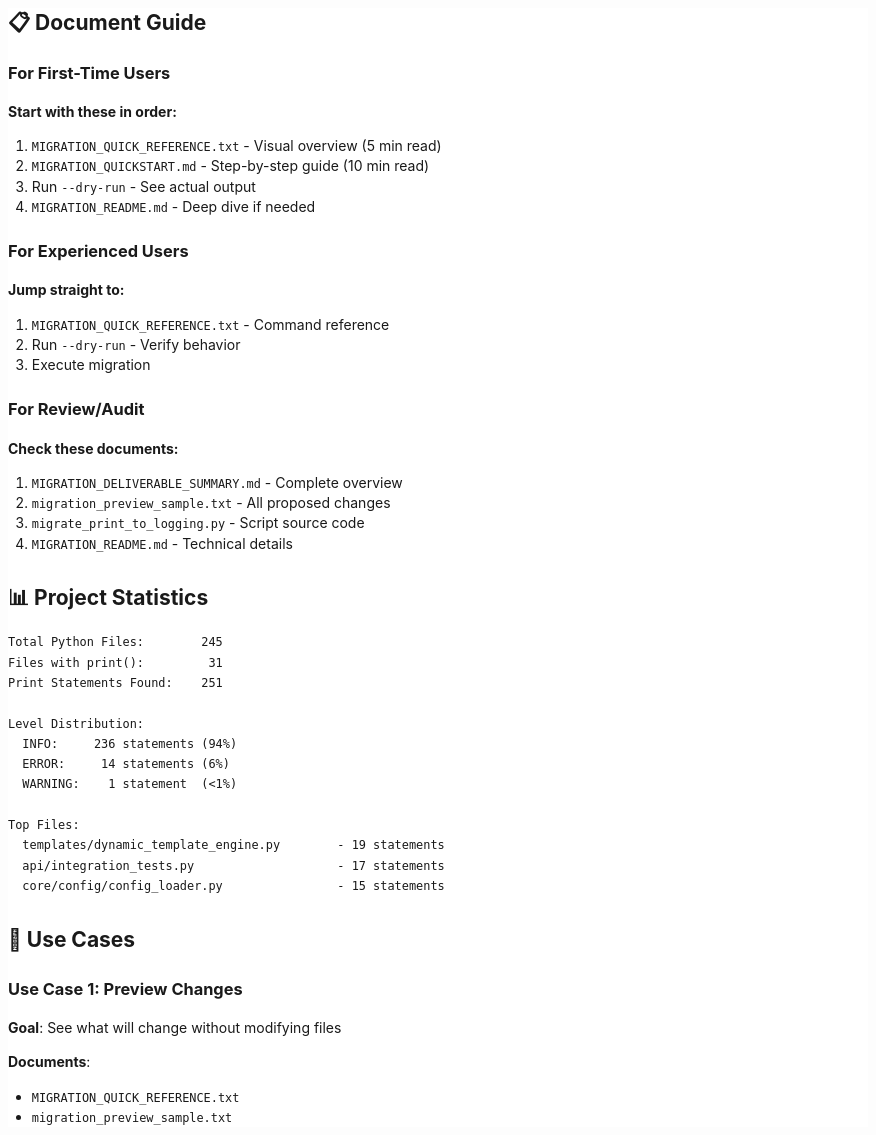 ## 📋 Document Guide

### For First-Time Users

**Start with these in order:**

1. `MIGRATION_QUICK_REFERENCE.txt` - Visual overview (5 min read)
2. `MIGRATION_QUICKSTART.md` - Step-by-step guide (10 min read)
3. Run `--dry-run` - See actual output
4. `MIGRATION_README.md` - Deep dive if needed

### For Experienced Users

**Jump straight to:**

1. `MIGRATION_QUICK_REFERENCE.txt` - Command reference
2. Run `--dry-run` - Verify behavior
3. Execute migration

### For Review/Audit

**Check these documents:**

1. `MIGRATION_DELIVERABLE_SUMMARY.md` - Complete overview
2. `migration_preview_sample.txt` - All proposed changes
3. `migrate_print_to_logging.py` - Script source code
4. `MIGRATION_README.md` - Technical details

## 📊 Project Statistics

```
Total Python Files:        245
Files with print():         31
Print Statements Found:    251

Level Distribution:
  INFO:     236 statements (94%)
  ERROR:     14 statements (6%)
  WARNING:    1 statement  (<1%)

Top Files:
  templates/dynamic_template_engine.py        - 19 statements
  api/integration_tests.py                    - 17 statements
  core/config/config_loader.py                - 15 statements
```

## 🎯 Use Cases

### Use Case 1: Preview Changes
**Goal**: See what will change without modifying files

**Documents**: 
- `MIGRATION_QUICK_REFERENCE.txt`
- `migration_preview_sample.txt`
